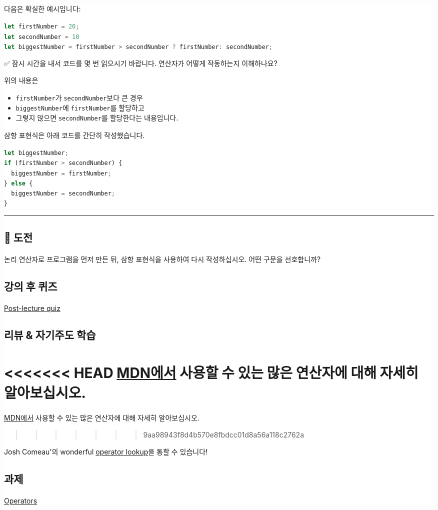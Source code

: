 다음은 확실한 예시입니다:

```javascript
let firstNumber = 20;
let secondNumber = 10
let biggestNumber = firstNumber > secondNumber ? firstNumber: secondNumber;
```

✅ 잠시 시간을 내서 코드를 몇 번 읽으시기 바랍니다. 연산자가 어떻게 작동하는지 이해하나요?

위의 내용은
- `firstNumber`가 `secondNumber`보다 큰 경우
- `biggestNumber`에 `firstNumber`를 할당하고
- 그렇지 않으면 `secondNumber`를 할당한다는 내용입니다.
  
삼항 표현식은 아래 코드를 간단히 작성했습니다.

```javascript
let biggestNumber;
if (firstNumber > secondNumber) {
  biggestNumber = firstNumber;
} else {
  biggestNumber = secondNumber;
}
```

---

## 🚀 도전

논리 연산자로 프로그램을 먼저 만든 뒤, 삼항 표현식을 사용하여 다시 작성하십시오. 어떤 구문을 선호합니까?

## 강의 후 퀴즈
[Post-lecture quiz](https://nice-beach-0fe9e9d0f.azurestaticapps.net/quiz/12?loc=ko)

## 리뷰 & 자기주도 학습

<<<<<<< HEAD
[MDN에서](https://developer.mozilla.org/en-US/docs/Web/JavaScript/Reference/Operators) 사용할 수 있는 많은 연산자에 대해 자세히 알아보십시오.
=======
[MDN에서](https://developer.mozilla.org/docs/Web/JavaScript/Reference/Operators) 사용할 수 있는 많은 연산자에 대해 자세히 알아보십시오.
>>>>>>> 9aa98943f8d4b570e8fbdcc01d8a56a118c2762a

Josh Comeau'의 wonderful [operator lookup](https://joshwcomeau.com/operator-lookup/)을 통할 수 있습니다!

## 과제

[Operators](../assignment.md)
